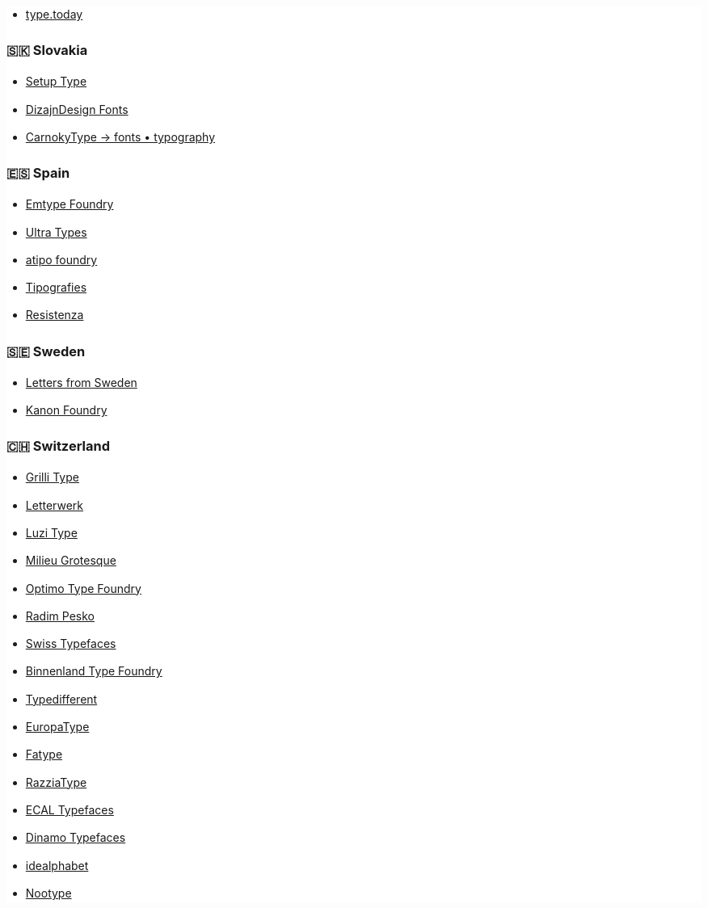 - [type.today](https://type.today/en) 

### 🇸🇰 Slovakia

- [Setup Type](https://www.setuptype.com/fonts) 

- [DizajnDesign Fonts](http://www.dizajndesign.sk/en/fonts) 

- [CarnokyType → fonts • typography](https://carnokytype.com/) 

### 🇪🇸 Spain

- [Emtype Foundry](http://emtype.net/) 

- [Ultra Types](http://www.ultratypes.com/) 

- [atipo foundry](http://atipofoundry.com/) 

- [Tipografies](http://www.tipografies.com/fonts/) 

- [Resistenza](http://www.resistenza.es/typefaces/) 

### 🇸🇪 Sweden

- [Letters from Sweden](http://lettersfromsweden.se/) 

- [Kanon Foundry](https://kanonfoundry.com/) 

### 🇨🇭 Switzerland

- [Grilli Type](https://www.grillitype.com/) 

- [Letterwerk](http://letterwerk.ch/) 

- [Luzi Type](https://luzi-type.ch/index.html) 

- [Milieu Grotesque](http://www.milieugrotesque.com/typefaces/) 

- [Optimo Type Foundry](http://www.optimo.ch/home.html) 

- [Radim Pesko](http://radimpesko.com/fonts) 

- [Swiss Typefaces](https://www.swisstypefaces.com/) 

- [Binnenland Type Foundry](http://www.binnenland.ch/font/library/) 

- [Typedifferent](http://www.typedifferent.com/) 

- [EuropaType](http://www.europatype.com/) 

- [Fatype](https://fatype.com/typefaces) 

- [RazziaType](http://razziatype.com/) 

- [ECAL Typefaces](https://ecal-typefaces.ch/) 

- [Dinamo Typefaces](http://www.abcdinamo.com/) 

- [idealphabet](http://www.idealphabet.com/index.php?menu=fonts) 

- [Nootype](http://nootype.com/) 
